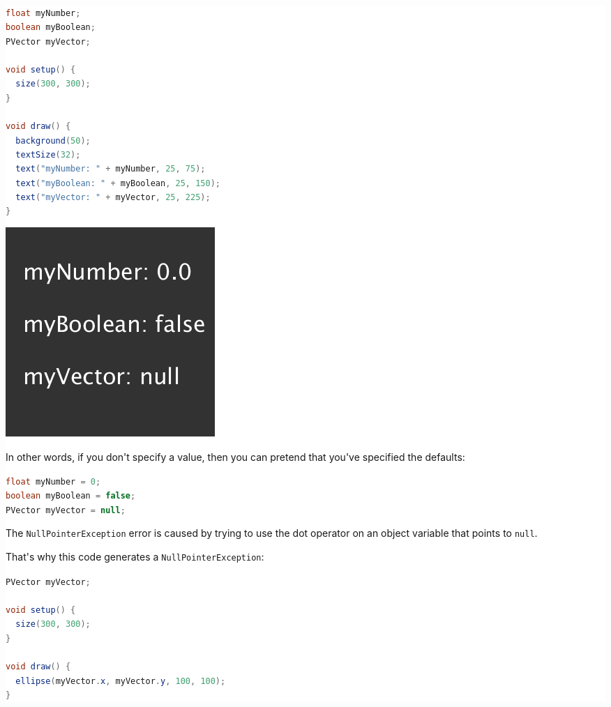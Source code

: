 ```java
float myNumber;
boolean myBoolean;
PVector myVector;

void setup() {
  size(300, 300);
}

void draw() {
  background(50);
  textSize(32);
  text("myNumber: " + myNumber, 25, 75);
  text("myBoolean: " + myBoolean, 25, 150);
  text("myVector: " + myVector, 25, 225);
}
```

![default values](/tutorials/processing/images/using-objects-1.png)

In other words, if you don't specify a value, then you can pretend that you've specified the defaults:

```java
float myNumber = 0;
boolean myBoolean = false;
PVector myVector = null;
```

The `NullPointerException` error is caused by trying to use the dot operator on an object variable that points to `null`.

That's why this code generates a `NullPointerException`:

```java
PVector myVector;

void setup() {
  size(300, 300);
}

void draw() {
  ellipse(myVector.x, myVector.y, 100, 100);
}
```
